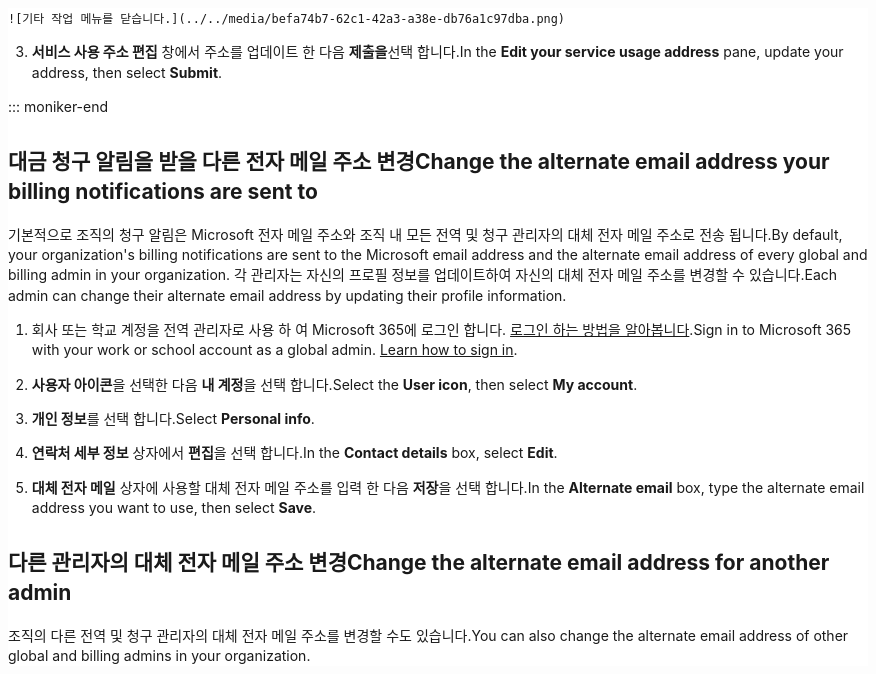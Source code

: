     ![기타 작업 메뉴를 닫습니다.](../../media/befa74b7-62c1-42a3-a38e-db76a1c97dba.png)
  
3. <span data-ttu-id="d7550-151">**서비스 사용 주소 편집** 창에서 주소를 업데이트 한 다음 **제출을**선택 합니다.</span><span class="sxs-lookup"><span data-stu-id="d7550-151">In the **Edit your service usage address** pane, update your address, then select **Submit**.</span></span>

::: moniker-end

## <a name="change-the-alternate-email-address-your-billing-notifications-are-sent-to"></a><span data-ttu-id="d7550-152">대금 청구 알림을 받을 다른 전자 메일 주소 변경</span><span class="sxs-lookup"><span data-stu-id="d7550-152">Change the alternate email address your billing notifications are sent to</span></span>

<span data-ttu-id="d7550-153">기본적으로 조직의 청구 알림은 Microsoft 전자 메일 주소와 조직 내 모든 전역 및 청구 관리자의 대체 전자 메일 주소로 전송 됩니다.</span><span class="sxs-lookup"><span data-stu-id="d7550-153">By default, your organization's billing notifications are sent to the Microsoft email address and the alternate email address of every global and billing admin in your organization.</span></span> <span data-ttu-id="d7550-154">각 관리자는 자신의 프로필 정보를 업데이트하여 자신의 대체 전자 메일 주소를 변경할 수 있습니다.</span><span class="sxs-lookup"><span data-stu-id="d7550-154">Each admin can change their alternate email address by updating their profile information.</span></span>
  
1. <span data-ttu-id="d7550-155">회사 또는 학교 계정을 전역 관리자로 사용 하 여 Microsoft 365에 로그인 합니다. [로그인 하는 방법을 알아봅니다](https://support.office.com/article/e9eb7d51-5430-4929-91ab-6157c5a050b4).</span><span class="sxs-lookup"><span data-stu-id="d7550-155">Sign in to Microsoft 365 with your work or school account as a global admin. [Learn how to sign in](https://support.office.com/article/e9eb7d51-5430-4929-91ab-6157c5a050b4).</span></span>

2. <span data-ttu-id="d7550-156">**사용자 아이콘**을 선택한 다음 **내 계정**을 선택 합니다.</span><span class="sxs-lookup"><span data-stu-id="d7550-156">Select the **User icon**, then select **My account**.</span></span>
  
3. <span data-ttu-id="d7550-157">**개인 정보**를 선택 합니다.</span><span class="sxs-lookup"><span data-stu-id="d7550-157">Select **Personal info**.</span></span>
  
4. <span data-ttu-id="d7550-158">**연락처 세부 정보** 상자에서 **편집**을 선택 합니다.</span><span class="sxs-lookup"><span data-stu-id="d7550-158">In the **Contact details** box, select **Edit**.</span></span>

5. <span data-ttu-id="d7550-159">**대체 전자 메일** 상자에 사용할 대체 전자 메일 주소를 입력 한 다음 **저장**을 선택 합니다.</span><span class="sxs-lookup"><span data-stu-id="d7550-159">In the **Alternate email** box, type the alternate email address you want to use, then select **Save**.</span></span>
  
## <a name="change-the-alternate-email-address-for-another-admin"></a><span data-ttu-id="d7550-160">다른 관리자의 대체 전자 메일 주소 변경</span><span class="sxs-lookup"><span data-stu-id="d7550-160">Change the alternate email address for another admin</span></span>

<span data-ttu-id="d7550-161">조직의 다른 전역 및 청구 관리자의 대체 전자 메일 주소를 변경할 수도 있습니다.</span><span class="sxs-lookup"><span data-stu-id="d7550-161">You can also change the alternate email address of other global and billing admins in your organization.</span></span>
